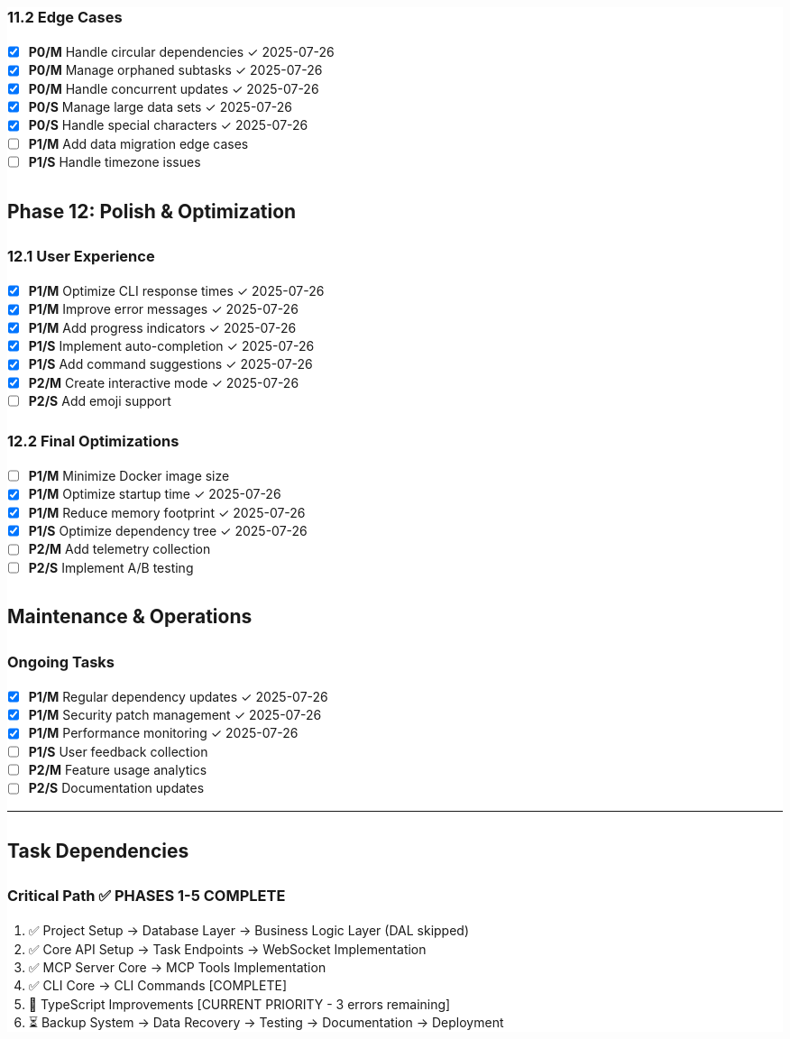 ### 11.2 Edge Cases

- [x] **P0/M** Handle circular dependencies ✓ 2025-07-26
- [x] **P0/M** Manage orphaned subtasks ✓ 2025-07-26
- [x] **P0/M** Handle concurrent updates ✓ 2025-07-26
- [x] **P0/S** Manage large data sets ✓ 2025-07-26
- [x] **P0/S** Handle special characters ✓ 2025-07-26
- [ ] **P1/M** Add data migration edge cases
- [ ] **P1/S** Handle timezone issues

## Phase 12: Polish & Optimization

### 12.1 User Experience

- [x] **P1/M** Optimize CLI response times ✓ 2025-07-26
- [x] **P1/M** Improve error messages ✓ 2025-07-26
- [x] **P1/M** Add progress indicators ✓ 2025-07-26
- [x] **P1/S** Implement auto-completion ✓ 2025-07-26
- [x] **P1/S** Add command suggestions ✓ 2025-07-26
- [x] **P2/M** Create interactive mode ✓ 2025-07-26
- [ ] **P2/S** Add emoji support

### 12.2 Final Optimizations

- [ ] **P1/M** Minimize Docker image size
- [x] **P1/M** Optimize startup time ✓ 2025-07-26
- [x] **P1/M** Reduce memory footprint ✓ 2025-07-26
- [x] **P1/S** Optimize dependency tree ✓ 2025-07-26
- [ ] **P2/M** Add telemetry collection
- [ ] **P2/S** Implement A/B testing

## Maintenance & Operations

### Ongoing Tasks

- [x] **P1/M** Regular dependency updates ✓ 2025-07-26
- [x] **P1/M** Security patch management ✓ 2025-07-26
- [x] **P1/M** Performance monitoring ✓ 2025-07-26
- [ ] **P1/S** User feedback collection
- [ ] **P2/M** Feature usage analytics
- [ ] **P2/S** Documentation updates

---

## Task Dependencies

### Critical Path ✅ PHASES 1-5 COMPLETE

1. ✅ Project Setup → Database Layer → Business Logic Layer (DAL skipped)
2. ✅ Core API Setup → Task Endpoints → WebSocket Implementation
3. ✅ MCP Server Core → MCP Tools Implementation
4. ✅ CLI Core → CLI Commands [COMPLETE]
5. 🎯 TypeScript Improvements [CURRENT PRIORITY - 3 errors remaining]
6. ⏳ Backup System → Data Recovery → Testing → Documentation → Deployment

